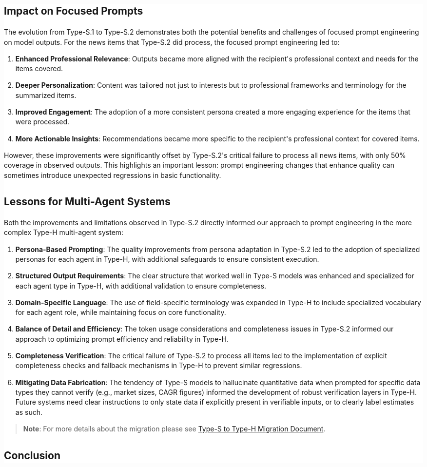 ## Impact on Focused Prompts

The evolution from Type-S.1 to Type-S.2 demonstrates both the potential benefits and challenges of focused prompt engineering on model outputs. For the news items that Type-S.2 did process, the focused prompt engineering led to:

1. **Enhanced Professional Relevance**: Outputs became more aligned with the recipient's professional context and needs for the items covered.

2. **Deeper Personalization**: Content was tailored not just to interests but to professional frameworks and terminology for the summarized items.

3. **Improved Engagement**: The adoption of a more consistent persona created a more engaging experience for the items that were processed.

4. **More Actionable Insights**: Recommendations became more specific to the recipient's professional context for covered items.

However, these improvements were significantly offset by Type-S.2's critical failure to process all news items, with only 50% coverage in observed outputs. This highlights an important lesson: prompt engineering changes that enhance quality can sometimes introduce unexpected regressions in basic functionality.

## Lessons for Multi-Agent Systems

Both the improvements and limitations observed in Type-S.2 directly informed our approach to prompt engineering in the more complex Type-H multi-agent system:

1. **Persona-Based Prompting**: The quality improvements from persona adaptation in Type-S.2 led to the adoption of specialized personas for each agent in Type-H, with additional safeguards to ensure consistent execution.

2. **Structured Output Requirements**: The clear structure that worked well in Type-S models was enhanced and specialized for each agent type in Type-H, with additional validation to ensure completeness.

3. **Domain-Specific Language**: The use of field-specific terminology was expanded in Type-H to include specialized vocabulary for each agent role, while maintaining focus on core functionality.

4. **Balance of Detail and Efficiency**: The token usage considerations and completeness issues in Type-S.2 informed our approach to optimizing prompt efficiency and reliability in Type-H.

5. **Completeness Verification**: The critical failure of Type-S.2 to process all items led to the implementation of explicit completeness checks and fallback mechanisms in Type-H to prevent similar regressions.

6. **Mitigating Data Fabrication**: The tendency of Type-S models to hallucinate quantitative data when prompted for specific data types they cannot verify (e.g., market sizes, CAGR figures) informed the development of robust verification layers in Type-H. Future systems need clear instructions to only state data if explicitly present in verifiable inputs, or to clearly label estimates as such.

>**Note**: For more details about the migration please see [Type-S to Type-H Migration Document](../../04_Architecture/04.1_Types/04.1.1-Type-S/migration.md).

## Conclusion
